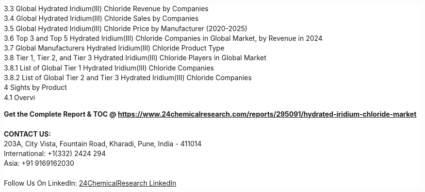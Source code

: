  3.3 Global Hydrated Iridium(III) Chloride Revenue by Companies<br />
 3.4 Global Hydrated Iridium(III) Chloride Sales by Companies<br />
 3.5 Global Hydrated Iridium(III) Chloride Price by Manufacturer (2020-2025)<br />
 3.6 Top 3 and Top 5 Hydrated Iridium(III) Chloride Companies in Global Market, by Revenue in 2024<br />
 3.7 Global Manufacturers Hydrated Iridium(III) Chloride Product Type<br />
 3.8 Tier 1, Tier 2, and Tier 3 Hydrated Iridium(III) Chloride Players in Global Market<br />
 3.8.1 List of Global Tier 1 Hydrated Iridium(III) Chloride Companies<br />
 3.8.2 List of Global Tier 2 and Tier 3 Hydrated Iridium(III) Chloride Companies<br />
4 Sights by Product<br />
 4.1 Overvi</p><div><b>Get the Complete Report & TOC @ 
            <a href="https://www.24chemicalresearch.com/reports/295091/hydrated-iridium-chloride-market">
            https://www.24chemicalresearch.com/reports/295091/hydrated-iridium-chloride-market</a></b></div><br><b>CONTACT US:</b><br>
            203A, City Vista, Fountain Road, Kharadi, Pune, India - 411014<br>
            International: +1(332) 2424 294<br>
            Asia: +91 9169162030 <br><br>
            Follow Us On LinkedIn: <a href="https://www.linkedin.com/company/24chemicalresearch/">24ChemicalResearch LinkedIn</a>